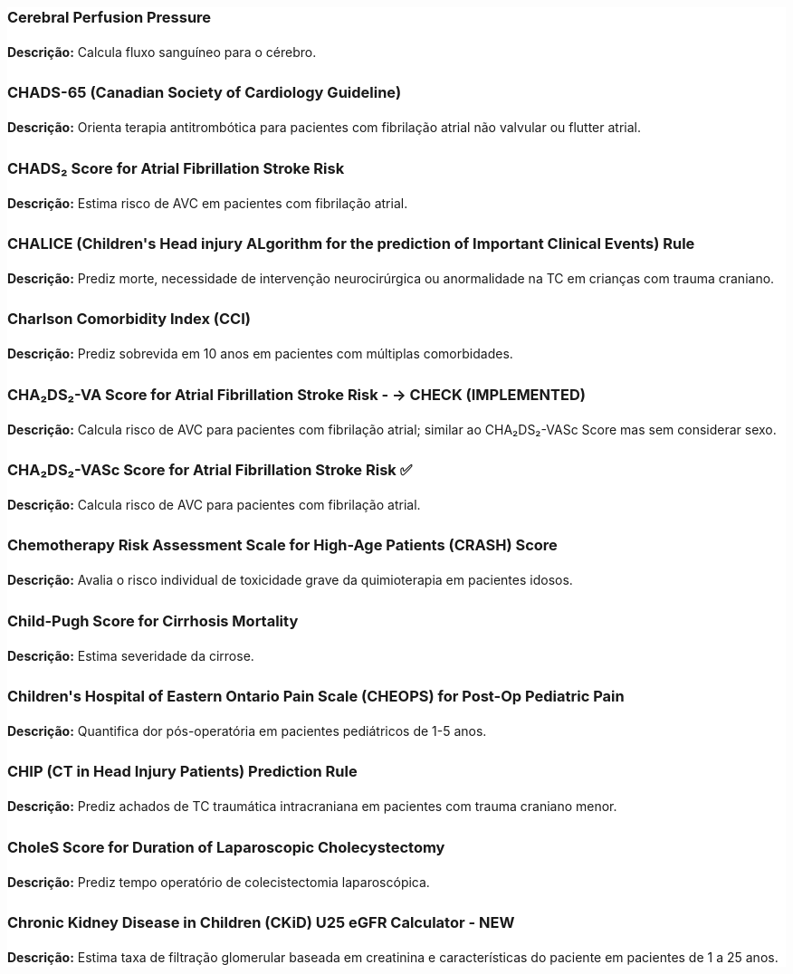 ### Cerebral Perfusion Pressure
**Descrição:** Calcula fluxo sanguíneo para o cérebro.

### CHADS-65 (Canadian Society of Cardiology Guideline)
**Descrição:** Orienta terapia antitrombótica para pacientes com fibrilação atrial não valvular ou flutter atrial.

### CHADS₂ Score for Atrial Fibrillation Stroke Risk
**Descrição:** Estima risco de AVC em pacientes com fibrilação atrial.

### CHALICE (Children's Head injury ALgorithm for the prediction of Important Clinical Events) Rule
**Descrição:** Prediz morte, necessidade de intervenção neurocirúrgica ou anormalidade na TC em crianças com trauma craniano.

### Charlson Comorbidity Index (CCI)
**Descrição:** Prediz sobrevida em 10 anos em pacientes com múltiplas comorbidades.

### CHA₂DS₂-VA Score for Atrial Fibrillation Stroke Risk - -> CHECK (IMPLEMENTED)
**Descrição:** Calcula risco de AVC para pacientes com fibrilação atrial; similar ao CHA₂DS₂-VASc Score mas sem considerar sexo.

### CHA₂DS₂-VASc Score for Atrial Fibrillation Stroke Risk ✅
**Descrição:** Calcula risco de AVC para pacientes com fibrilação atrial.

### Chemotherapy Risk Assessment Scale for High-Age Patients (CRASH) Score
**Descrição:** Avalia o risco individual de toxicidade grave da quimioterapia em pacientes idosos.

### Child-Pugh Score for Cirrhosis Mortality
**Descrição:** Estima severidade da cirrose.

### Children's Hospital of Eastern Ontario Pain Scale (CHEOPS) for Post-Op Pediatric Pain
**Descrição:** Quantifica dor pós-operatória em pacientes pediátricos de 1-5 anos.

### CHIP (CT in Head Injury Patients) Prediction Rule
**Descrição:** Prediz achados de TC traumática intracraniana em pacientes com trauma craniano menor.

### CholeS Score for Duration of Laparoscopic Cholecystectomy
**Descrição:** Prediz tempo operatório de colecistectomia laparoscópica.

### Chronic Kidney Disease in Children (CKiD) U25 eGFR Calculator - NEW
**Descrição:** Estima taxa de filtração glomerular baseada em creatinina e características do paciente em pacientes de 1 a 25 anos.
